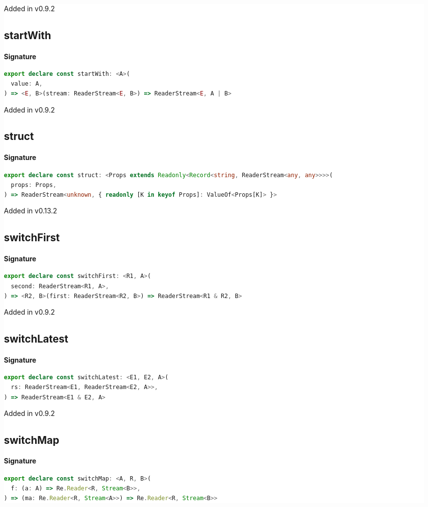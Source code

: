 Added in v0.9.2

## startWith

**Signature**

```ts
export declare const startWith: <A>(
  value: A,
) => <E, B>(stream: ReaderStream<E, B>) => ReaderStream<E, A | B>
```

Added in v0.9.2

## struct

**Signature**

```ts
export declare const struct: <Props extends Readonly<Record<string, ReaderStream<any, any>>>>(
  props: Props,
) => ReaderStream<unknown, { readonly [K in keyof Props]: ValueOf<Props[K]> }>
```

Added in v0.13.2

## switchFirst

**Signature**

```ts
export declare const switchFirst: <R1, A>(
  second: ReaderStream<R1, A>,
) => <R2, B>(first: ReaderStream<R2, B>) => ReaderStream<R1 & R2, B>
```

Added in v0.9.2

## switchLatest

**Signature**

```ts
export declare const switchLatest: <E1, E2, A>(
  rs: ReaderStream<E1, ReaderStream<E2, A>>,
) => ReaderStream<E1 & E2, A>
```

Added in v0.9.2

## switchMap

**Signature**

```ts
export declare const switchMap: <A, R, B>(
  f: (a: A) => Re.Reader<R, Stream<B>>,
) => (ma: Re.Reader<R, Stream<A>>) => Re.Reader<R, Stream<B>>
```
